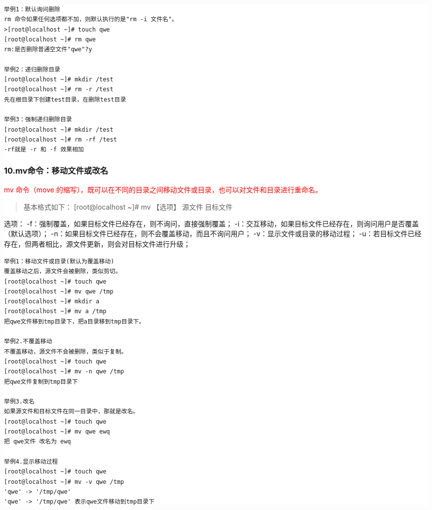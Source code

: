 ```
举例1：默认询问删除
rm 命令如果任何选项都不加，则默认执行的是"rm -i 文件名"。
>[root@localhost ~]# touch qwe
[root@localhost ~]# rm qwe
rm:是否删除普通空文件"qwe"?y

举例2：递归删除目录
[root@localhost ~]# mkdir /test
[root@localhost ~]# rm -r /test
先在根目录下创建test目录，在删除test目录

举例3：强制递归删除目录
[root@localhost ~]# mkdir /test
[root@localhost ~]# rm -rf /test
-rf就是 -r 和 -f 效果相加

```

### 10.mv命令：移动文件或改名

<span style="color: red;">mv 命令（move 的缩写），既可以在不同的目录之间移动文件或目录，也可以对文件和目录进行重命名。</span>

>基本格式如下： [root@localhost ~]# mv 【选项】 源文件 目标文件

选项：
-f：强制覆盖，如果目标文件已经存在，则不询问，直接强制覆盖；
-i：交互移动，如果目标文件已经存在，则询问用户是否覆盖（默认选项）；
-n：如果目标文件已经存在，则不会覆盖移动，而且不询问用户；
-v：显示文件或目录的移动过程；
-u：若目标文件已经存在，但两者相比，源文件更新，则会对目标文件进行升级；

```
举例1：移动文件或目录(默认为覆盖移动)
覆盖移动之后，源文件会被删除，类似剪切。
[root@localhost ~]# touch qwe
[root@localhost ~]# mv qwe /tmp
[root@localhost ~]# mkdir a
[root@localhost ~]# mv a /tmp
把qwe文件移到tmp目录下，把a目录移到tmp目录下。

举例2.不覆盖移动
不覆盖移动，源文件不会被删除，类似于复制。
[root@localhost ~]# touch qwe
[root@localhost ~]# mv -n qwe /tmp
把qwe文件复制到tmp目录下

举例3.改名
如果源文件和目标文件在同一目录中，那就是改名。
[root@localhost ~]# touch qwe
[root@localhost ~]# mv qwe ewq
把 qwe文件 改名为 ewq

举例4.显示移动过程
[root@localhost ~]# touch qwe
[root@localhost ~]# mv -v qwe /tmp
'qwe' -> '/tmp/qwe'
'qwe' -> '/tmp/qwe' 表示qwe文件移动到tmp目录下

```
